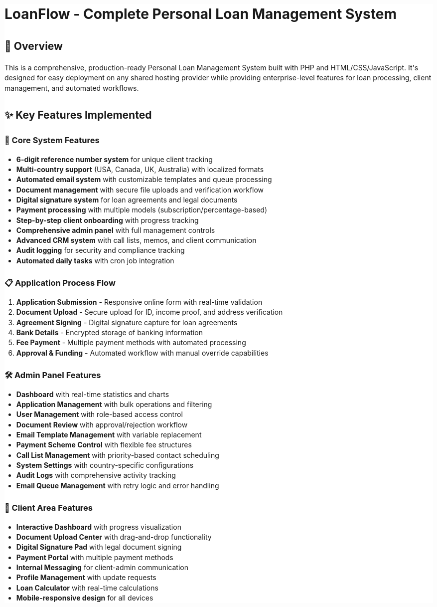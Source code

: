 # LoanFlow - Complete Personal Loan Management System

## 🚀 Overview

This is a comprehensive, production-ready Personal Loan Management System built with PHP and HTML/CSS/JavaScript. It's designed for easy deployment on any shared hosting provider while providing enterprise-level features for loan processing, client management, and automated workflows.

## ✨ Key Features Implemented

### 🔢 Core System Features
- **6-digit reference number system** for unique client tracking
- **Multi-country support** (USA, Canada, UK, Australia) with localized formats
- **Automated email system** with customizable templates and queue processing
- **Document management** with secure file uploads and verification workflow
- **Digital signature system** for loan agreements and legal documents
- **Payment processing** with multiple models (subscription/percentage-based)
- **Step-by-step client onboarding** with progress tracking
- **Comprehensive admin panel** with full management controls
- **Advanced CRM system** with call lists, memos, and client communication
- **Audit logging** for security and compliance tracking
- **Automated daily tasks** with cron job integration

### 📋 Application Process Flow
1. **Application Submission** - Responsive online form with real-time validation
2. **Document Upload** - Secure upload for ID, income proof, and address verification
3. **Agreement Signing** - Digital signature capture for loan agreements
4. **Bank Details** - Encrypted storage of banking information
5. **Fee Payment** - Multiple payment methods with automated processing
6. **Approval & Funding** - Automated workflow with manual override capabilities

### 🛠️ Admin Panel Features
- **Dashboard** with real-time statistics and charts
- **Application Management** with bulk operations and filtering
- **User Management** with role-based access control
- **Document Review** with approval/rejection workflow
- **Email Template Management** with variable replacement
- **Payment Scheme Control** with flexible fee structures
- **Call List Management** with priority-based contact scheduling
- **System Settings** with country-specific configurations
- **Audit Logs** with comprehensive activity tracking
- **Email Queue Management** with retry logic and error handling

### 👤 Client Area Features
- **Interactive Dashboard** with progress visualization
- **Document Upload Center** with drag-and-drop functionality
- **Digital Signature Pad** with legal document signing
- **Payment Portal** with multiple payment methods
- **Internal Messaging** for client-admin communication
- **Profile Management** with update requests
- **Loan Calculator** with real-time calculations
- **Mobile-responsive design** for all devices
